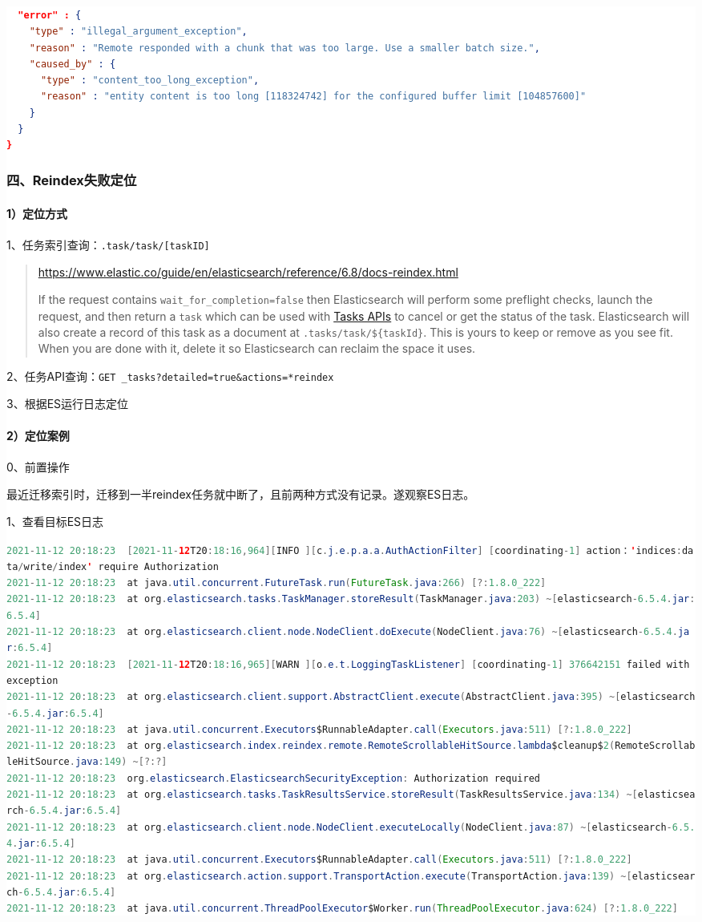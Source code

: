 ```json
  "error" : {
    "type" : "illegal_argument_exception",
    "reason" : "Remote responded with a chunk that was too large. Use a smaller batch size.",
    "caused_by" : {
      "type" : "content_too_long_exception",
      "reason" : "entity content is too long [118324742] for the configured buffer limit [104857600]"
    }
  }
}
```

### 四、Reindex失败定位

#### 1）定位方式

1、任务索引查询：`.task/task/[taskID]`

> https://www.elastic.co/guide/en/elasticsearch/reference/6.8/docs-reindex.html
>
> If the request contains `wait_for_completion=false` then Elasticsearch will perform some preflight checks, launch the request, and then return a `task` which can be used with [Tasks APIs](https://www.elastic.co/guide/en/elasticsearch/reference/6.8/docs-reindex.html#docs-reindex-task-api) to cancel or get the status of the task. Elasticsearch will also create a record of this task as a document at `.tasks/task/${taskId}`. This is yours to keep or remove as you see fit. When you are done with it, delete it so Elasticsearch can reclaim the space it uses.

2、任务API查询：`GET _tasks?detailed=true&actions=*reindex`

3、根据ES运行日志定位

#### 2）定位案例

0、前置操作

最近迁移索引时，迁移到一半reindex任务就中断了，且前两种方式没有记录。遂观察ES日志。

1、查看目标ES日志

```java
2021-11-12 20:18:23  [2021-11-12T20:18:16,964][INFO ][c.j.e.p.a.a.AuthActionFilter] [coordinating-1] action：'indices:data/write/index' require Authorization
2021-11-12 20:18:23  at java.util.concurrent.FutureTask.run(FutureTask.java:266) [?:1.8.0_222]
2021-11-12 20:18:23  at org.elasticsearch.tasks.TaskManager.storeResult(TaskManager.java:203) ~[elasticsearch-6.5.4.jar:6.5.4]
2021-11-12 20:18:23  at org.elasticsearch.client.node.NodeClient.doExecute(NodeClient.java:76) ~[elasticsearch-6.5.4.jar:6.5.4]
2021-11-12 20:18:23  [2021-11-12T20:18:16,965][WARN ][o.e.t.LoggingTaskListener] [coordinating-1] 376642151 failed with exception
2021-11-12 20:18:23  at org.elasticsearch.client.support.AbstractClient.execute(AbstractClient.java:395) ~[elasticsearch-6.5.4.jar:6.5.4]
2021-11-12 20:18:23  at java.util.concurrent.Executors$RunnableAdapter.call(Executors.java:511) [?:1.8.0_222]
2021-11-12 20:18:23  at org.elasticsearch.index.reindex.remote.RemoteScrollableHitSource.lambda$cleanup$2(RemoteScrollableHitSource.java:149) ~[?:?]
2021-11-12 20:18:23  org.elasticsearch.ElasticsearchSecurityException: Authorization required
2021-11-12 20:18:23  at org.elasticsearch.tasks.TaskResultsService.storeResult(TaskResultsService.java:134) ~[elasticsearch-6.5.4.jar:6.5.4]
2021-11-12 20:18:23  at org.elasticsearch.client.node.NodeClient.executeLocally(NodeClient.java:87) ~[elasticsearch-6.5.4.jar:6.5.4]
2021-11-12 20:18:23  at java.util.concurrent.Executors$RunnableAdapter.call(Executors.java:511) [?:1.8.0_222]
2021-11-12 20:18:23  at org.elasticsearch.action.support.TransportAction.execute(TransportAction.java:139) ~[elasticsearch-6.5.4.jar:6.5.4]
2021-11-12 20:18:23  at java.util.concurrent.ThreadPoolExecutor$Worker.run(ThreadPoolExecutor.java:624) [?:1.8.0_222]
```